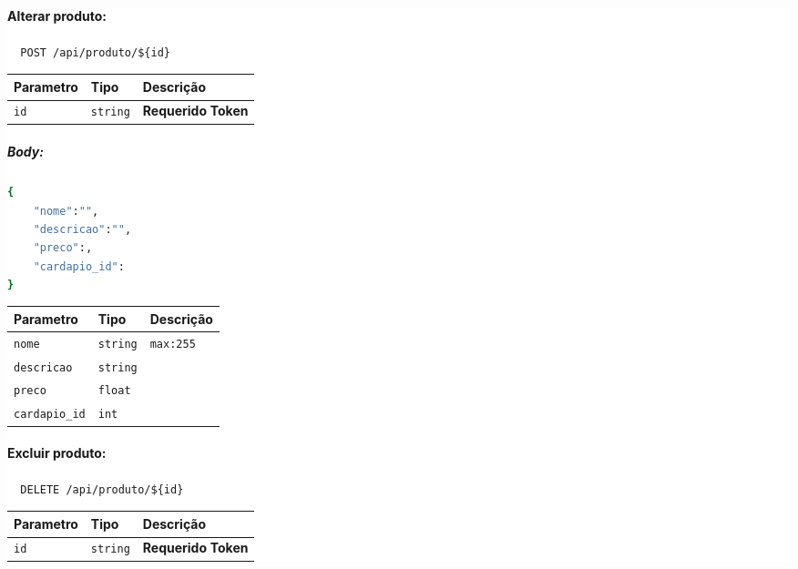 #### Alterar produto:

```http
  POST /api/produto/${id}
```

| Parametro | Tipo     | Descrição                       |
| :-------- | :------- | :-------------------------------- |
|   `id`   | `string` | **Requerido Token**  |

##### Body:
```bash
{
    "nome":"",
    "descricao":"",
    "preco":,
    "cardapio_id": 
}
```
| Parametro         | Tipo     | Descrição  |
| :---------------- | :------- | :----------|
|  `nome`           | `string` |  `max:255` |
|  `descricao`      | `string` |            |
|  `preco`          | `float`  |            |
|  `cardapio_id`    | `int`    |            |

#### Excluir produto:

```http
  DELETE /api/produto/${id}
```

| Parametro | Tipo     | Descrição                |
| :-------- | :------- | :----------------------  |
|   `id`   | `string`  | **Requerido Token**  |


  
